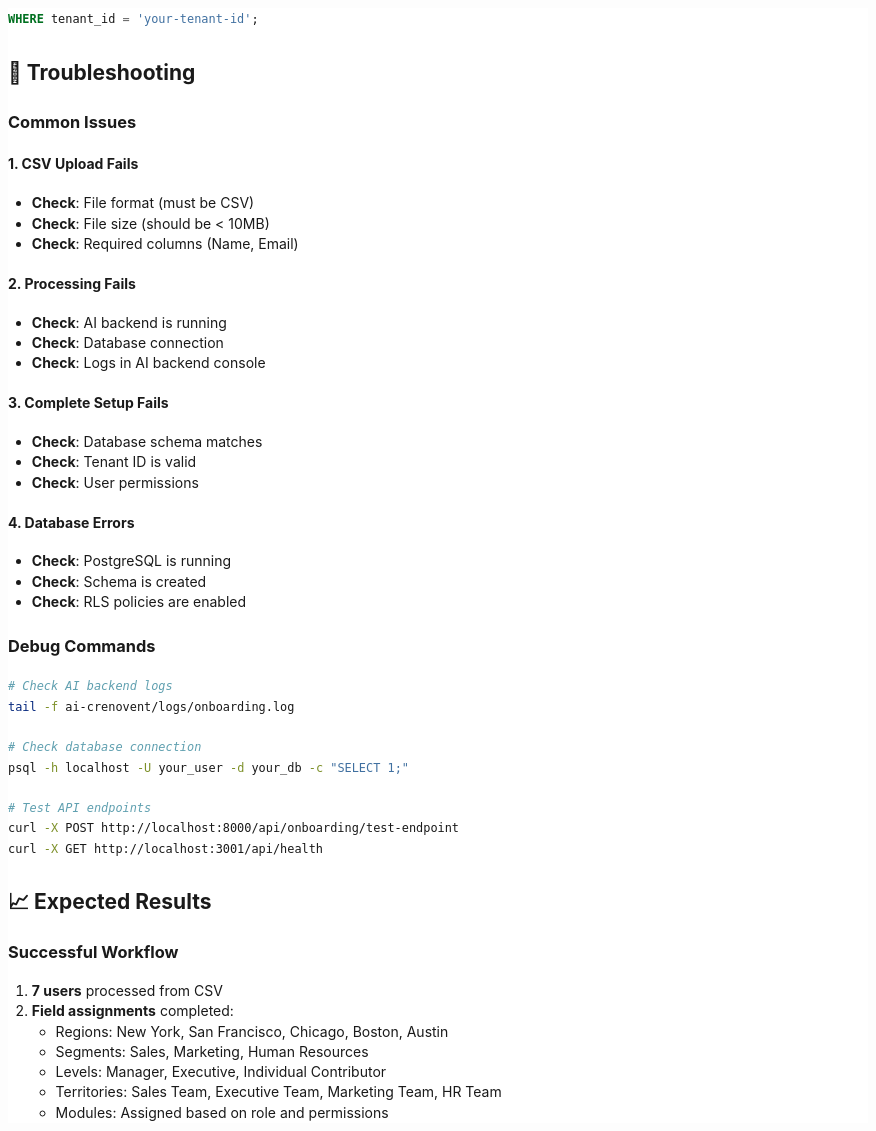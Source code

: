 ```sql
WHERE tenant_id = 'your-tenant-id';
```

## 🐛 Troubleshooting

### Common Issues

#### 1. CSV Upload Fails
- **Check**: File format (must be CSV)
- **Check**: File size (should be < 10MB)
- **Check**: Required columns (Name, Email)

#### 2. Processing Fails
- **Check**: AI backend is running
- **Check**: Database connection
- **Check**: Logs in AI backend console

#### 3. Complete Setup Fails
- **Check**: Database schema matches
- **Check**: Tenant ID is valid
- **Check**: User permissions

#### 4. Database Errors
- **Check**: PostgreSQL is running
- **Check**: Schema is created
- **Check**: RLS policies are enabled

### Debug Commands
```bash
# Check AI backend logs
tail -f ai-crenovent/logs/onboarding.log

# Check database connection
psql -h localhost -U your_user -d your_db -c "SELECT 1;"

# Test API endpoints
curl -X POST http://localhost:8000/api/onboarding/test-endpoint
curl -X GET http://localhost:3001/api/health
```

## 📈 Expected Results

### Successful Workflow
1. **7 users** processed from CSV
2. **Field assignments** completed:
   - Regions: New York, San Francisco, Chicago, Boston, Austin
   - Segments: Sales, Marketing, Human Resources
   - Levels: Manager, Executive, Individual Contributor
   - Territories: Sales Team, Executive Team, Marketing Team, HR Team
   - Modules: Assigned based on role and permissions
